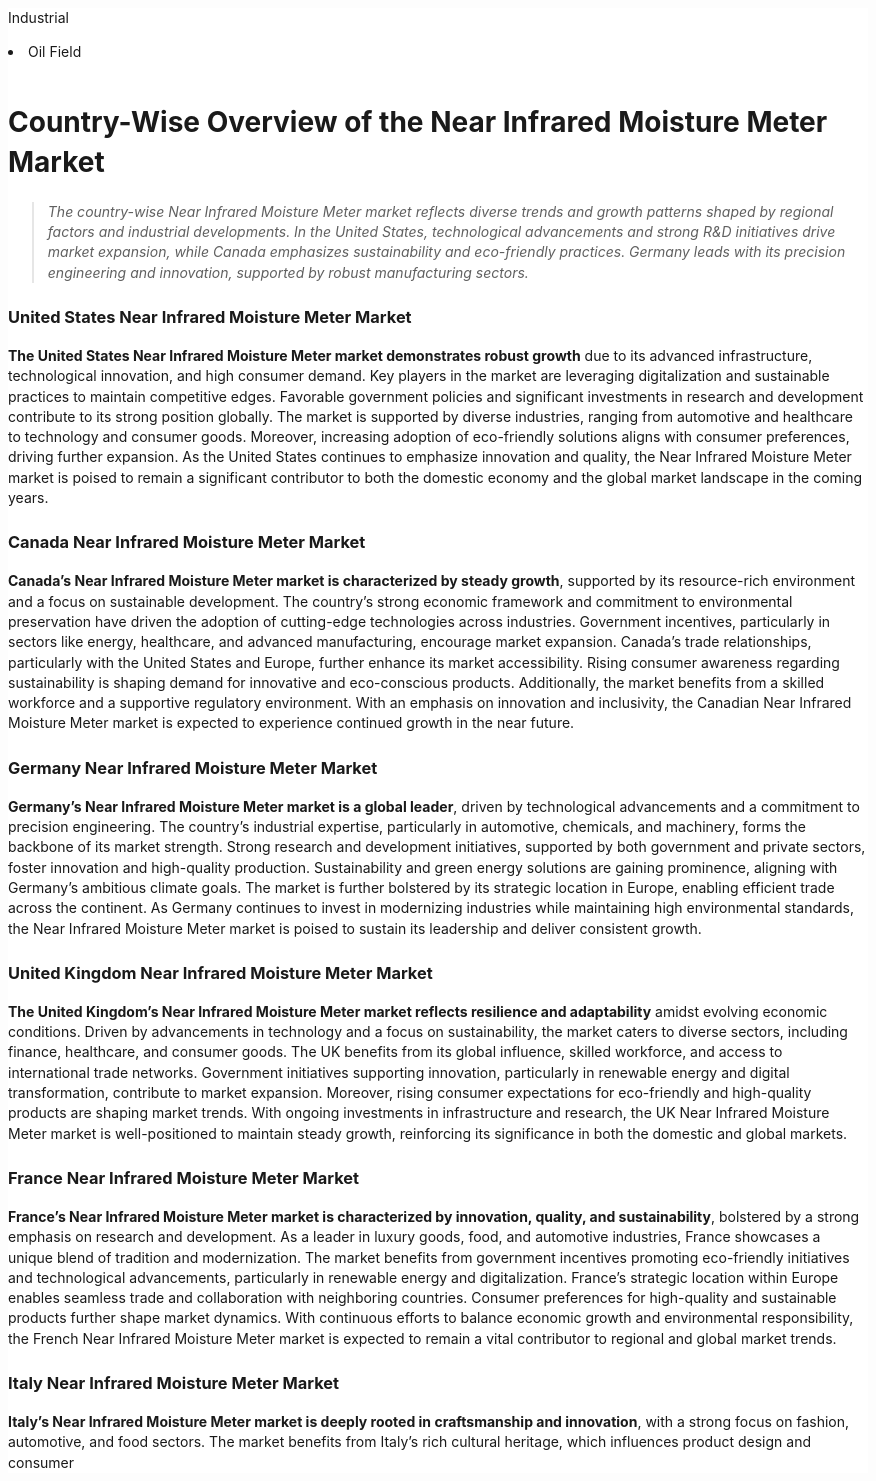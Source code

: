 Industrial</li><li>Oil Field</li></ul><h1><span class="">Country-Wise Overview of the Near Infrared Moisture Meter Market<br /></span></h1><blockquote><p><em><span class="">The country-wise Near Infrared Moisture Meter market reflects diverse trends and growth patterns shaped by regional factors and industrial developments. In the United States, technological advancements and strong R&amp;D initiatives drive market expansion, while Canada emphasizes sustainability and eco-friendly practices. Germany leads with its precision engineering and innovation, supported by robust manufacturing sectors.</span></em></p></blockquote><h3><strong>United States Near Infrared Moisture Meter Market</strong></h3><p><strong>The United States Near Infrared Moisture Meter market demonstrates robust growth</strong> due to its advanced infrastructure, technological innovation, and high consumer demand. Key players in the market are leveraging digitalization and sustainable practices to maintain competitive edges. Favorable government policies and significant investments in research and development contribute to its strong position globally. The market is supported by diverse industries, ranging from automotive and healthcare to technology and consumer goods. Moreover, increasing adoption of eco-friendly solutions aligns with consumer preferences, driving further expansion. As the United States continues to emphasize innovation and quality, the Near Infrared Moisture Meter market is poised to remain a significant contributor to both the domestic economy and the global market landscape in the coming years.</p><h3><strong>Canada Near Infrared Moisture Meter Market</strong></h3><p><strong>Canada&rsquo;s Near Infrared Moisture Meter market is characterized by steady growth</strong>, supported by its resource-rich environment and a focus on sustainable development. The country&rsquo;s strong economic framework and commitment to environmental preservation have driven the adoption of cutting-edge technologies across industries. Government incentives, particularly in sectors like energy, healthcare, and advanced manufacturing, encourage market expansion. Canada&rsquo;s trade relationships, particularly with the United States and Europe, further enhance its market accessibility. Rising consumer awareness regarding sustainability is shaping demand for innovative and eco-conscious products. Additionally, the market benefits from a skilled workforce and a supportive regulatory environment. With an emphasis on innovation and inclusivity, the Canadian Near Infrared Moisture Meter market is expected to experience continued growth in the near future.</p><h3><strong>Germany Near Infrared Moisture Meter Market</strong></h3><p><strong>Germany&rsquo;s Near Infrared Moisture Meter market is a global leader</strong>, driven by technological advancements and a commitment to precision engineering. The country&rsquo;s industrial expertise, particularly in automotive, chemicals, and machinery, forms the backbone of its market strength. Strong research and development initiatives, supported by both government and private sectors, foster innovation and high-quality production. Sustainability and green energy solutions are gaining prominence, aligning with Germany&rsquo;s ambitious climate goals. The market is further bolstered by its strategic location in Europe, enabling efficient trade across the continent. As Germany continues to invest in modernizing industries while maintaining high environmental standards, the Near Infrared Moisture Meter market is poised to sustain its leadership and deliver consistent growth.</p><h3><strong>United Kingdom Near Infrared Moisture Meter Market</strong></h3><p><strong>The United Kingdom&rsquo;s Near Infrared Moisture Meter market reflects resilience and adaptability</strong> amidst evolving economic conditions. Driven by advancements in technology and a focus on sustainability, the market caters to diverse sectors, including finance, healthcare, and consumer goods. The UK benefits from its global influence, skilled workforce, and access to international trade networks. Government initiatives supporting innovation, particularly in renewable energy and digital transformation, contribute to market expansion. Moreover, rising consumer expectations for eco-friendly and high-quality products are shaping market trends. With ongoing investments in infrastructure and research, the UK Near Infrared Moisture Meter market is well-positioned to maintain steady growth, reinforcing its significance in both the domestic and global markets.</p><h3><strong>France Near Infrared Moisture Meter Market</strong></h3><p><strong>France&rsquo;s Near Infrared Moisture Meter market is characterized by innovation, quality, and sustainability</strong>, bolstered by a strong emphasis on research and development. As a leader in luxury goods, food, and automotive industries, France showcases a unique blend of tradition and modernization. The market benefits from government incentives promoting eco-friendly initiatives and technological advancements, particularly in renewable energy and digitalization. France&rsquo;s strategic location within Europe enables seamless trade and collaboration with neighboring countries. Consumer preferences for high-quality and sustainable products further shape market dynamics. With continuous efforts to balance economic growth and environmental responsibility, the French Near Infrared Moisture Meter market is expected to remain a vital contributor to regional and global market trends.</p><h3><strong>Italy Near Infrared Moisture Meter Market</strong></h3><p><strong>Italy&rsquo;s Near Infrared Moisture Meter market is deeply rooted in craftsmanship and innovation</strong>, with a strong focus on fashion, automotive, and food sectors. The market benefits from Italy&rsquo;s rich cultural heritage, which influences product design and consumer